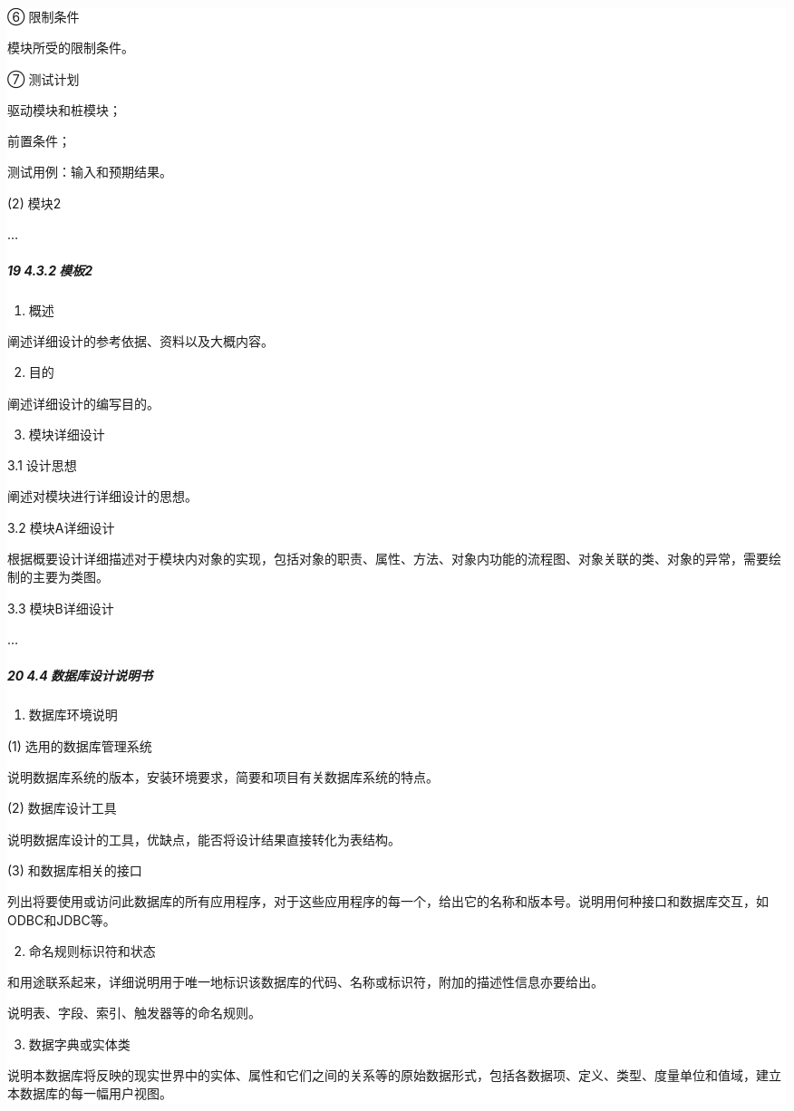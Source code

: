 ⑥ 限制条件

模块所受的限制条件。

⑦ 测试计划

驱动模块和桩模块；

前置条件；

测试用例：输入和预期结果。

(2) 模块2 

…

#####  19 **4.3.2 模板2**

1. 概述

阐述详细设计的参考依据、资料以及大概内容。

2. 目的

阐述详细设计的编写目的。

3. 模块详细设计

3.1 设计思想

阐述对模块进行详细设计的思想。

3.2 模块A详细设计

根据概要设计详细描述对于模块内对象的实现，包括对象的职责、属性、方法、对象内功能的流程图、对象关联的类、对象的异常，需要绘制的主要为类图。

3.3 模块B详细设计

…

#####  20 **4.4 数据库设计说明书**

1. 数据库环境说明

(1) 选用的数据库管理系统

说明数据库系统的版本，安装环境要求，简要和项目有关数据库系统的特点。

(2) 数据库设计工具

说明数据库设计的工具，优缺点，能否将设计结果直接转化为表结构。

(3) 和数据库相关的接口

列出将要使用或访问此数据库的所有应用程序，对于这些应用程序的每一个，给出它的名称和版本号。说明用何种接口和数据库交互，如ODBC和JDBC等。

2. 命名规则标识符和状态

和用途联系起来，详细说明用于唯一地标识该数据库的代码、名称或标识符，附加的描述性信息亦要给出。

说明表、字段、索引、触发器等的命名规则。

3. 数据字典或实体类

说明本数据库将反映的现实世界中的实体、属性和它们之间的关系等的原始数据形式，包括各数据项、定义、类型、度量单位和值域，建立本数据库的每一幅用户视图。 
